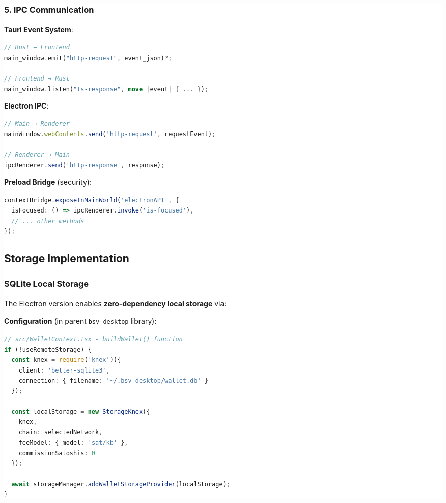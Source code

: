 ### 5. IPC Communication

**Tauri Event System**:
```rust
// Rust → Frontend
main_window.emit("http-request", event_json)?;

// Frontend → Rust
main_window.listen("ts-response", move |event| { ... });
```

**Electron IPC**:
```typescript
// Main → Renderer
mainWindow.webContents.send('http-request', requestEvent);

// Renderer → Main
ipcRenderer.send('http-response', response);
```

**Preload Bridge** (security):
```typescript
contextBridge.exposeInMainWorld('electronAPI', {
  isFocused: () => ipcRenderer.invoke('is-focused'),
  // ... other methods
});
```

## Storage Implementation

### SQLite Local Storage

The Electron version enables **zero-dependency local storage** via:

**Configuration** (in parent `bsv-desktop` library):
```typescript
// src/WalletContext.tsx - buildWallet() function
if (!useRemoteStorage) {
  const knex = require('knex')({
    client: 'better-sqlite3',
    connection: { filename: '~/.bsv-desktop/wallet.db' }
  });

  const localStorage = new StorageKnex({
    knex,
    chain: selectedNetwork,
    feeModel: { model: 'sat/kb' },
    commissionSatoshis: 0
  });

  await storageManager.addWalletStorageProvider(localStorage);
}
```
